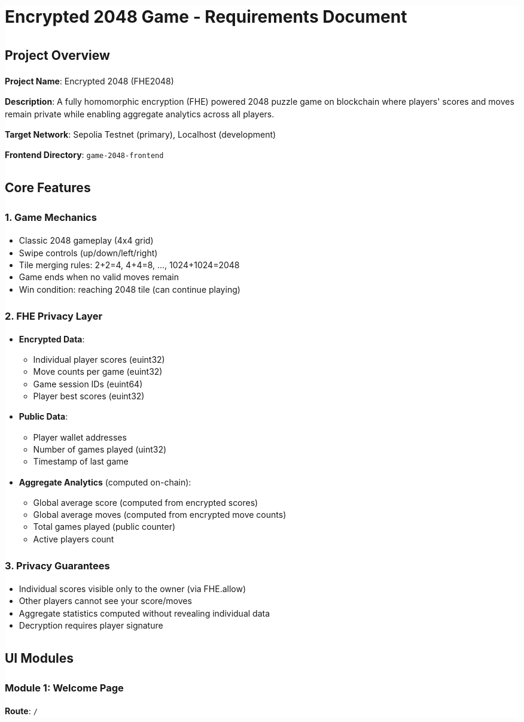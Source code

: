 # Encrypted 2048 Game - Requirements Document

## Project Overview

**Project Name**: Encrypted 2048 (FHE2048)

**Description**: A fully homomorphic encryption (FHE) powered 2048 puzzle game on blockchain where players' scores and moves remain private while enabling aggregate analytics across all players.

**Target Network**: Sepolia Testnet (primary), Localhost (development)

**Frontend Directory**: `game-2048-frontend`

## Core Features

### 1. Game Mechanics
- Classic 2048 gameplay (4x4 grid)
- Swipe controls (up/down/left/right)
- Tile merging rules: 2+2=4, 4+4=8, ..., 1024+1024=2048
- Game ends when no valid moves remain
- Win condition: reaching 2048 tile (can continue playing)

### 2. FHE Privacy Layer
- **Encrypted Data**:
  - Individual player scores (euint32)
  - Move counts per game (euint32)
  - Game session IDs (euint64)
  - Player best scores (euint32)
  
- **Public Data**:
  - Player wallet addresses
  - Number of games played (uint32)
  - Timestamp of last game
  
- **Aggregate Analytics** (computed on-chain):
  - Global average score (computed from encrypted scores)
  - Global average moves (computed from encrypted move counts)
  - Total games played (public counter)
  - Active players count

### 3. Privacy Guarantees
- Individual scores visible only to the owner (via FHE.allow)
- Other players cannot see your score/moves
- Aggregate statistics computed without revealing individual data
- Decryption requires player signature

## UI Modules

### Module 1: Welcome Page
**Route**: `/`
